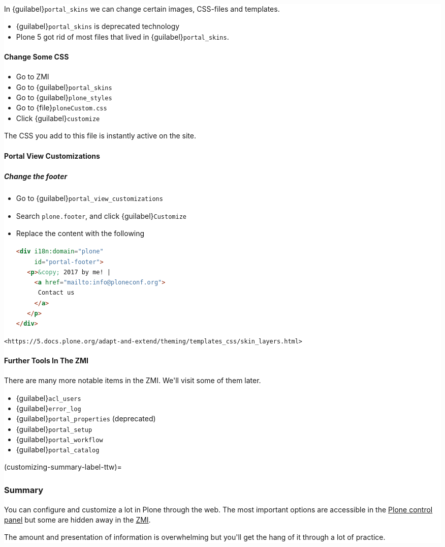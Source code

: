 In {guilabel}`portal_skins` we can change certain images, CSS-files and templates.

- {guilabel}`portal_skins` is deprecated technology
- Plone 5 got rid of most files that lived in {guilabel}`portal_skins`.

#### Change Some CSS

- Go to ZMI
- Go to {guilabel}`portal_skins`
- Go to {guilabel}`plone_styles`
- Go to {file}`ploneCustom.css`
- Click {guilabel}`customize`

The CSS you add to this file is instantly active on the site.

#### Portal View Customizations

##### Change the footer

- Go to {guilabel}`portal_view_customizations`

- Search `plone.footer`, and click {guilabel}`Customize`

- Replace the content with the following

  ```html
  <div i18n:domain="plone"
       id="portal-footer">
     <p>&copy; 2017 by me! |
       <a href="mailto:info@ploneconf.org">
        Contact us
       </a>
     </p>
  </div>
  ```

```{seealso}
<https://5.docs.plone.org/adapt-and-extend/theming/templates_css/skin_layers.html>
```

#### Further Tools In The ZMI

There are many more notable items in the ZMI. We'll visit some of them later.

- {guilabel}`acl_users`
- {guilabel}`error_log`
- {guilabel}`portal_properties` (deprecated)
- {guilabel}`portal_setup`
- {guilabel}`portal_workflow`
- {guilabel}`portal_catalog`

(customizing-summary-label-ttw)=

### Summary

You can configure and customize a lot in Plone through the web.
The most important options are accessible in the [Plone control panel](http://localhost:8080/Plone/@@overview-controlpanel) but some are hidden away in the [ZMI](http://localhost:8080/Plone/manage).

The amount and presentation of information is overwhelming but you'll get the hang of it through a lot of practice.
